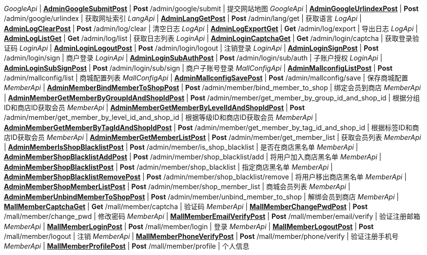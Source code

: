 *GoogleApi* | [**AdminGoogleSubmitPost**](docs/GoogleApi.md#admingooglesubmitpost) | **Post** /admin/google/submit | 提交网站地图
*GoogleApi* | [**AdminGoogleUrlindexPost**](docs/GoogleApi.md#admingoogleurlindexpost) | **Post** /admin/google/urlindex | 获取网址索引
*LangApi* | [**AdminLangGetPost**](docs/LangApi.md#adminlanggetpost) | **Post** /admin/lang/get | 获取语言
*LogApi* | [**AdminLogClearPost**](docs/LogApi.md#adminlogclearpost) | **Post** /admin/log/clear | 清空日志
*LogApi* | [**AdminLogExportGet**](docs/LogApi.md#adminlogexportget) | **Get** /admin/log/export | 导出日志
*LogApi* | [**AdminLogListGet**](docs/LogApi.md#adminloglistget) | **Get** /admin/log/list | 获取日志列表
*LoginApi* | [**AdminLoginCaptchaGet**](docs/LoginApi.md#adminlogincaptchaget) | **Get** /admin/login/captcha | 获取登录验证码
*LoginApi* | [**AdminLoginLogoutPost**](docs/LoginApi.md#adminloginlogoutpost) | **Post** /admin/login/logout | 注销登录
*LoginApi* | [**AdminLoginSignPost**](docs/LoginApi.md#adminloginsignpost) | **Post** /admin/login/sign | 商户登录
*LoginApi* | [**AdminLoginSubAuthPost**](docs/LoginApi.md#adminloginsubauthpost) | **Post** /admin/login/sub/auth | 子账户授权
*LoginApi* | [**AdminLoginSubSignPost**](docs/LoginApi.md#adminloginsubsignpost) | **Post** /admin/login/sub/sign | 商户子账号登录
*MallConfigApi* | [**AdminMallconfigListPost**](docs/MallConfigApi.md#adminmallconfiglistpost) | **Post** /admin/mallconfig/list | 商城配置列表
*MallConfigApi* | [**AdminMallconfigSavePost**](docs/MallConfigApi.md#adminmallconfigsavepost) | **Post** /admin/mallconfig/save | 保存商城配置
*MemberApi* | [**AdminMemberBindMemberToShopPost**](docs/MemberApi.md#adminmemberbindmembertoshoppost) | **Post** /admin/member/bind_member_to_shop | 绑定会员到商店
*MemberApi* | [**AdminMemberGetMemberByGroupIdAndShopIdPost**](docs/MemberApi.md#adminmembergetmemberbygroupidandshopidpost) | **Post** /admin/member/get_member_by_group_id_and_shop_id | 根据分组ID和商店ID获取会员
*MemberApi* | [**AdminMemberGetMemberByLevelIdAndShopIdPost**](docs/MemberApi.md#adminmembergetmemberbylevelidandshopidpost) | **Post** /admin/member/get_member_by_level_id_and_shop_id | 根据等级ID和商店ID获取会员
*MemberApi* | [**AdminMemberGetMemberByTagIdAndShopIdPost**](docs/MemberApi.md#adminmembergetmemberbytagidandshopidpost) | **Post** /admin/member/get_member_by_tag_id_and_shop_id | 根据标签ID和商店ID获取会员
*MemberApi* | [**AdminMemberGetMemberListPost**](docs/MemberApi.md#adminmembergetmemberlistpost) | **Post** /admin/member/get_member_list | 获取会员列表
*MemberApi* | [**AdminMemberIsShopBlacklistPost**](docs/MemberApi.md#adminmemberisshopblacklistpost) | **Post** /admin/member/is_shop_blacklist | 是否在商店黑名单
*MemberApi* | [**AdminMemberShopBlacklistAddPost**](docs/MemberApi.md#adminmembershopblacklistaddpost) | **Post** /admin/member/shop_blacklist/add | 将用户加入商店黑名单
*MemberApi* | [**AdminMemberShopBlacklistPost**](docs/MemberApi.md#adminmembershopblacklistpost) | **Post** /admin/member/shop_blacklist | 指定商店黑名单
*MemberApi* | [**AdminMemberShopBlacklistRemovePost**](docs/MemberApi.md#adminmembershopblacklistremovepost) | **Post** /admin/member/shop_blacklist/remove | 将用户移出商店黑名单
*MemberApi* | [**AdminMemberShopMemberListPost**](docs/MemberApi.md#adminmembershopmemberlistpost) | **Post** /admin/member/shop_member_list | 商城会员列表
*MemberApi* | [**AdminMemberUnbindMemberToShopPost**](docs/MemberApi.md#adminmemberunbindmembertoshoppost) | **Post** /admin/member/unbind_member_to_shop | 解绑会员到商店
*MemberApi* | [**MallMemberCaptchaGet**](docs/MemberApi.md#mallmembercaptchaget) | **Get** /mall/member/captcha | 验证码
*MemberApi* | [**MallMemberChangePwdPost**](docs/MemberApi.md#mallmemberchangepwdpost) | **Post** /mall/member/change_pwd | 修改密码
*MemberApi* | [**MallMemberEmailVerifyPost**](docs/MemberApi.md#mallmemberemailverifypost) | **Post** /mall/member/email/verify | 验证注册邮箱
*MemberApi* | [**MallMemberLoginPost**](docs/MemberApi.md#mallmemberloginpost) | **Post** /mall/member/login | 登录
*MemberApi* | [**MallMemberLogoutPost**](docs/MemberApi.md#mallmemberlogoutpost) | **Post** /mall/member/logout | 注销
*MemberApi* | [**MallMemberPhoneVerifyPost**](docs/MemberApi.md#mallmemberphoneverifypost) | **Post** /mall/member/phone/verify | 验证注册手机号
*MemberApi* | [**MallMemberProfilePost**](docs/MemberApi.md#mallmemberprofilepost) | **Post** /mall/member/profile | 个人信息